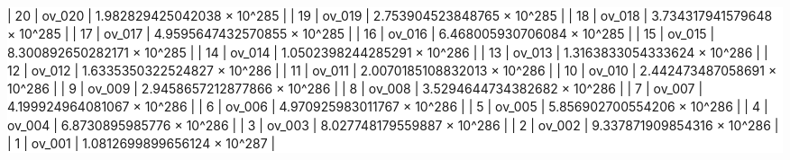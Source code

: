 | 20 | ov_020 | 1.982829425042038 × 10^285 |
| 19 | ov_019 | 2.753904523848765 × 10^285 |
| 18 | ov_018 | 3.734317941579648 × 10^285 |
| 17 | ov_017 | 4.9595647432570855 × 10^285 |
| 16 | ov_016 | 6.468005930706084 × 10^285 |
| 15 | ov_015 | 8.300892650282171 × 10^285 |
| 14 | ov_014 | 1.0502398244285291 × 10^286 |
| 13 | ov_013 | 1.3163833054333624 × 10^286 |
| 12 | ov_012 | 1.6335350322524827 × 10^286 |
| 11 | ov_011 | 2.0070185108832013 × 10^286 |
| 10 | ov_010 | 2.442473487058691 × 10^286 |
| 9 | ov_009 | 2.9458657212877866 × 10^286 |
| 8 | ov_008 | 3.5294644734382682 × 10^286 |
| 7 | ov_007 | 4.199924964081067 × 10^286 |
| 6 | ov_006 | 4.970925983011767 × 10^286 |
| 5 | ov_005 | 5.856902700554206 × 10^286 |
| 4 | ov_004 | 6.8730895985776 × 10^286 |
| 3 | ov_003 | 8.027748179559887 × 10^286 |
| 2 | ov_002 | 9.337871909854316 × 10^286 |
| 1 | ov_001 | 1.0812699899656124 × 10^287 |

